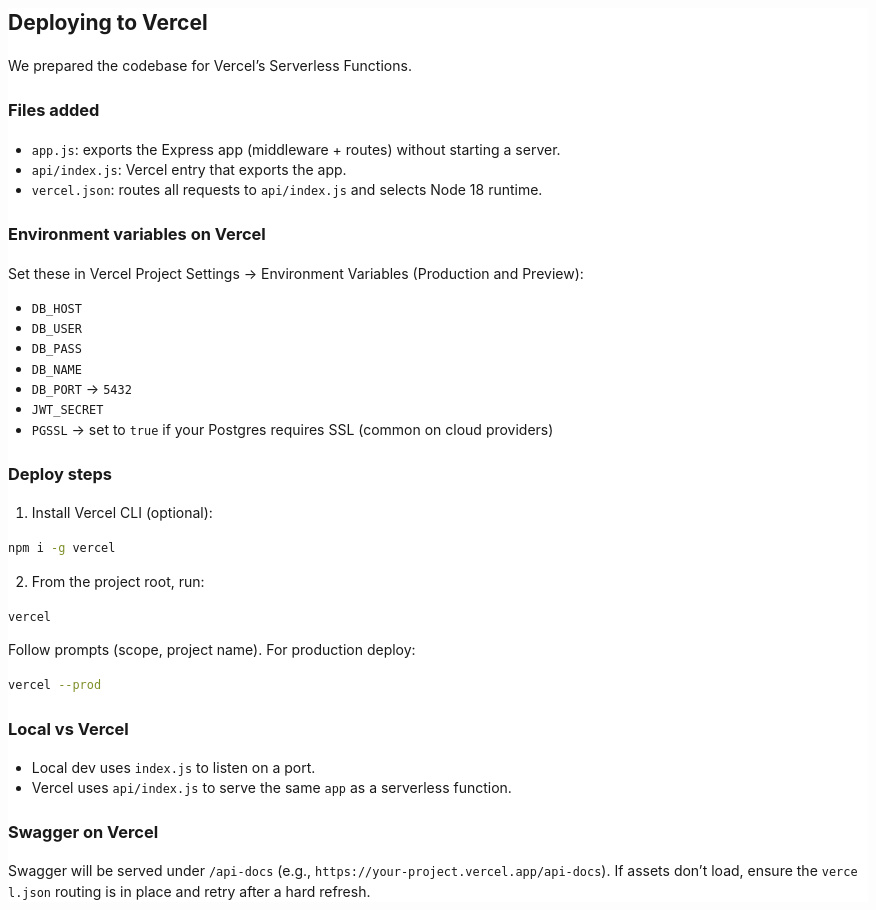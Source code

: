 ## Deploying to Vercel

We prepared the codebase for Vercel’s Serverless Functions.

### Files added

- `app.js`: exports the Express app (middleware + routes) without starting a server.
- `api/index.js`: Vercel entry that exports the app.
- `vercel.json`: routes all requests to `api/index.js` and selects Node 18 runtime.

### Environment variables on Vercel

Set these in Vercel Project Settings → Environment Variables (Production and Preview):

- `DB_HOST`
- `DB_USER`
- `DB_PASS`
- `DB_NAME`
- `DB_PORT` → `5432`
- `JWT_SECRET`
- `PGSSL` → set to `true` if your Postgres requires SSL (common on cloud providers)

### Deploy steps

1. Install Vercel CLI (optional):

```bash
npm i -g vercel
```

2. From the project root, run:

```bash
vercel
```

Follow prompts (scope, project name). For production deploy:

```bash
vercel --prod
```

### Local vs Vercel

- Local dev uses `index.js` to listen on a port.
- Vercel uses `api/index.js` to serve the same `app` as a serverless function.

### Swagger on Vercel

Swagger will be served under `/api-docs` (e.g., `https://your-project.vercel.app/api-docs`). If assets don’t load, ensure the `vercel.json` routing is in place and retry after a hard refresh.
